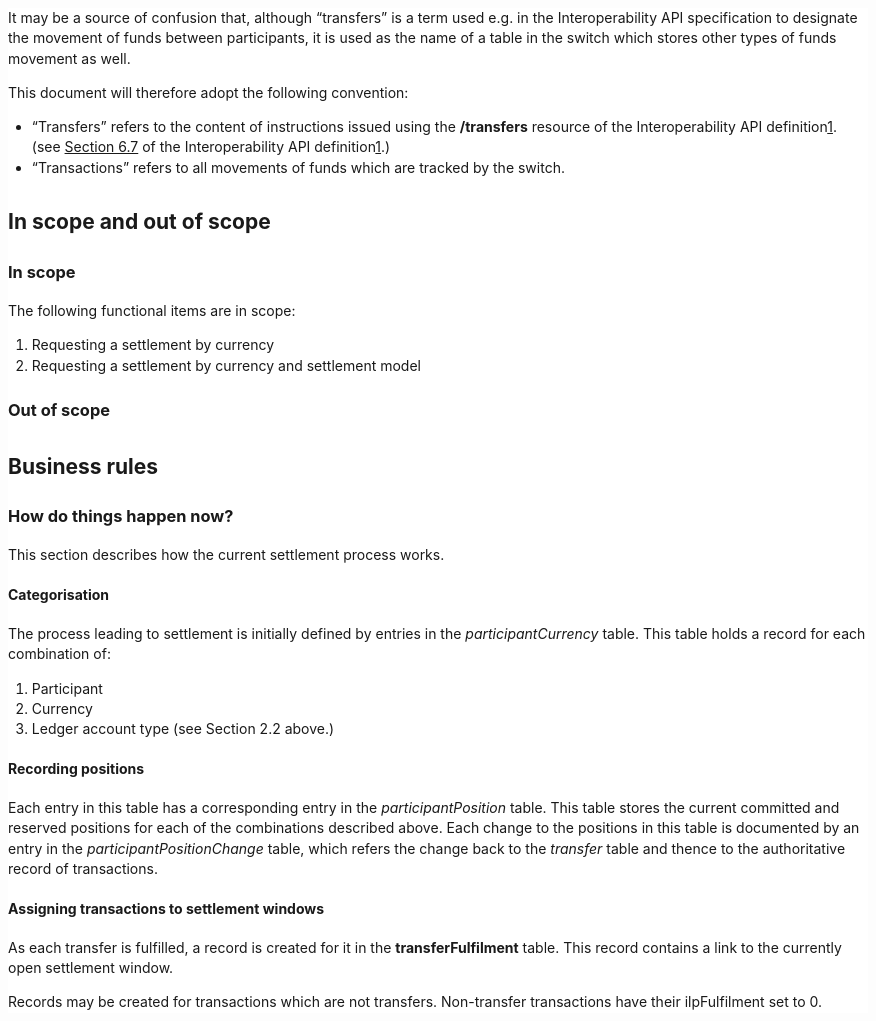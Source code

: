 It may be a source of confusion that, although “transfers” is a term used e.g. in the Interoperability API specification to designate the movement of funds between participants, it is used as the name of a table in the switch which stores other types of funds movement as well.

This document will therefore adopt the following convention:

* “Transfers” refers to the content of instructions issued using the **/transfers** resource of the Interoperability API definition[1](http://mojaloop.io/mojaloop-specification/documents/API%20Definition%20v1.0.html). \(see [Section 6.7](http://mojaloop.io/mojaloop-specification/documents/API%20Definition%20v1.0.html#67-api-resource-transfers) of the Interoperability API definition[1](http://mojaloop.io/mojaloop-specification/documents/API%20Definition%20v1.0.html).\)
* “Transactions” refers to all movements of funds which are tracked by the switch.

## In scope and out of scope

### In scope

The following functional items are in scope:

1. Requesting a settlement by currency
2. Requesting a settlement by currency and settlement model

### Out of scope

## Business rules

### How do things happen now?

This section describes how the current settlement process works.

#### Categorisation

The process leading to settlement is initially defined by entries in the _participantCurrency_ table. This table holds a record for each combination of:

1. Participant
2. Currency
3. Ledger account type \(see Section 2.2 above.\)

#### Recording positions

Each entry in this table has a corresponding entry in the _participantPosition_ table. This table stores the current committed and reserved positions for each of the combinations described above. Each change to the positions in this table is documented by an entry in the _participantPositionChange_ table, which refers the change back to the _transfer_ table and thence to the authoritative record of transactions.

#### Assigning transactions to settlement windows

As each transfer is fulfilled, a record is created for it in the **transferFulfilment** table. This record contains a link to the currently open settlement window.

Records may be created for transactions which are not transfers. Non-transfer transactions have their ilpFulfilment set to 0.
